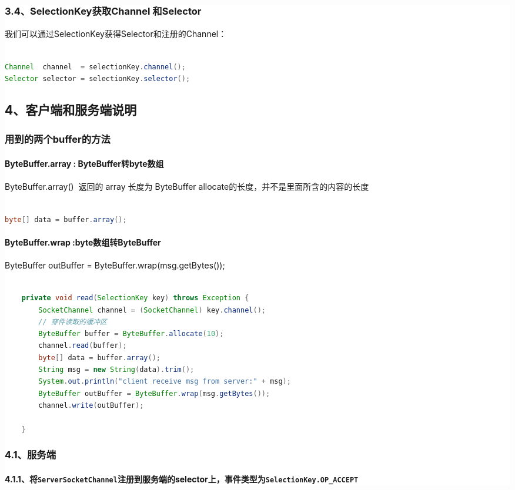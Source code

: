 
### 3.4、SelectionKey获取Channel 和Selector

我们可以通过SelectionKey获得Selector和注册的Channel：

```java

Channel  channel  = selectionKey.channel();
Selector selector = selectionKey.selector(); 

```

## 4、客户端和服务端说明

### 用到的两个buffer的方法

#### ByteBuffer.array : ByteBuffer转byte数组

ByteBuffer.array()  返回的 array 长度为 ByteBuffer allocate的长度，并不是里面所含的内容的长度

```java

byte[] data = buffer.array();

```




#### ByteBuffer.wrap :byte数组转ByteBuffer

ByteBuffer outBuffer = ByteBuffer.wrap(msg.getBytes());


```java

    private void read(SelectionKey key) throws Exception {
        SocketChannel channel = (SocketChannel) key.channel();
        // 穿件读取的缓冲区
        ByteBuffer buffer = ByteBuffer.allocate(10);
        channel.read(buffer);
        byte[] data = buffer.array();
        String msg = new String(data).trim();
        System.out.println("client receive msg from server:" + msg);
        ByteBuffer outBuffer = ByteBuffer.wrap(msg.getBytes());
        channel.write(outBuffer);

    }

```


### 4.1、服务端

#### 4.1.1、将`ServerSocketChannel`注册到服务端的selector上，事件类型为`SelectionKey.OP_ACCEPT`
